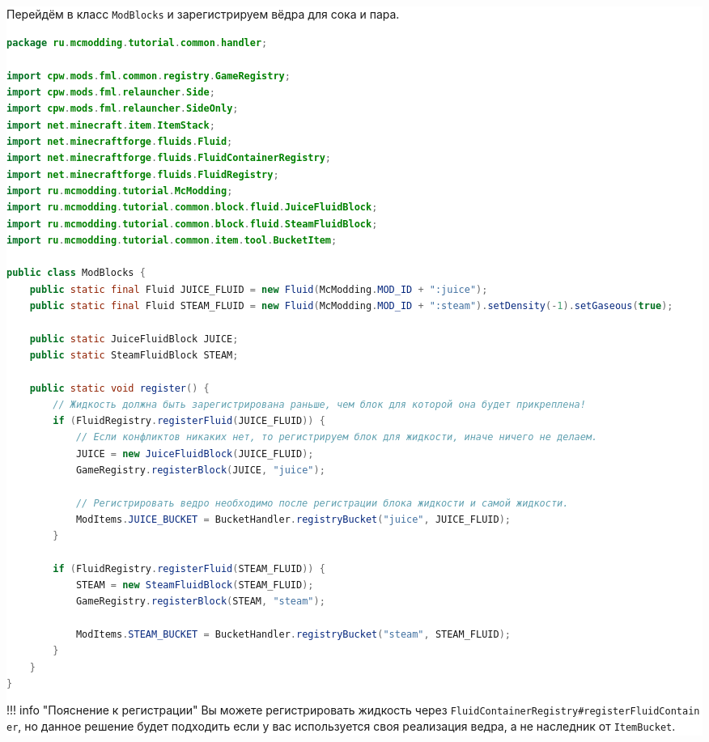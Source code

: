 Перейдём в класс `ModBlocks` и зарегистрируем вёдра для сока и пара.

```java
package ru.mcmodding.tutorial.common.handler;

import cpw.mods.fml.common.registry.GameRegistry;
import cpw.mods.fml.relauncher.Side;
import cpw.mods.fml.relauncher.SideOnly;
import net.minecraft.item.ItemStack;
import net.minecraftforge.fluids.Fluid;
import net.minecraftforge.fluids.FluidContainerRegistry;
import net.minecraftforge.fluids.FluidRegistry;
import ru.mcmodding.tutorial.McModding;
import ru.mcmodding.tutorial.common.block.fluid.JuiceFluidBlock;
import ru.mcmodding.tutorial.common.block.fluid.SteamFluidBlock;
import ru.mcmodding.tutorial.common.item.tool.BucketItem;

public class ModBlocks {
    public static final Fluid JUICE_FLUID = new Fluid(McModding.MOD_ID + ":juice");
    public static final Fluid STEAM_FLUID = new Fluid(McModding.MOD_ID + ":steam").setDensity(-1).setGaseous(true);

    public static JuiceFluidBlock JUICE;
    public static SteamFluidBlock STEAM;

    public static void register() {
        // Жидкость должна быть зарегистрирована раньше, чем блок для которой она будет прикреплена!
        if (FluidRegistry.registerFluid(JUICE_FLUID)) {
            // Если конфликтов никаких нет, то регистрируем блок для жидкости, иначе ничего не делаем.
            JUICE = new JuiceFluidBlock(JUICE_FLUID);
            GameRegistry.registerBlock(JUICE, "juice");

            // Регистрировать ведро необходимо после регистрации блока жидкости и самой жидкости.
            ModItems.JUICE_BUCKET = BucketHandler.registryBucket("juice", JUICE_FLUID);
        }

        if (FluidRegistry.registerFluid(STEAM_FLUID)) {
            STEAM = new SteamFluidBlock(STEAM_FLUID);
            GameRegistry.registerBlock(STEAM, "steam");

            ModItems.STEAM_BUCKET = BucketHandler.registryBucket("steam", STEAM_FLUID);
        }
    }
}
```

!!! info "Пояснение к регистрации"
    Вы можете регистрировать жидкость через `FluidContainerRegistry#registerFluidContainer`, но данное решение будет подходить
    если у вас используется своя реализация ведра, а не наследник от `ItemBucket`.
